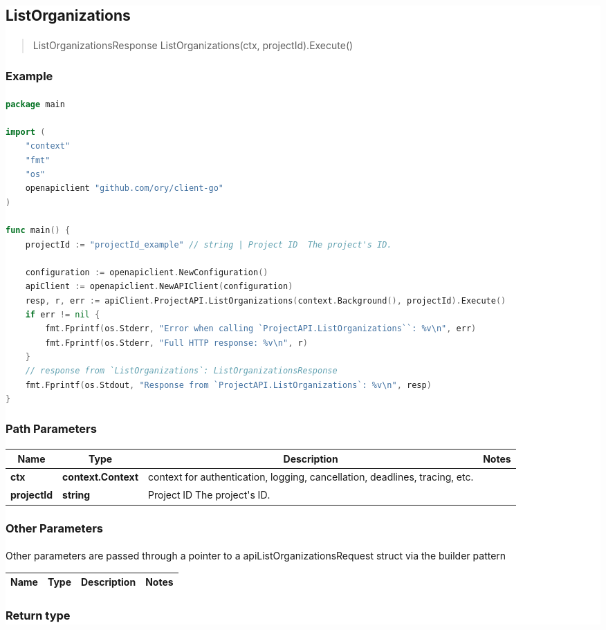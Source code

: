 
## ListOrganizations

> ListOrganizationsResponse ListOrganizations(ctx, projectId).Execute()



### Example

```go
package main

import (
    "context"
    "fmt"
    "os"
    openapiclient "github.com/ory/client-go"
)

func main() {
    projectId := "projectId_example" // string | Project ID  The project's ID.

    configuration := openapiclient.NewConfiguration()
    apiClient := openapiclient.NewAPIClient(configuration)
    resp, r, err := apiClient.ProjectAPI.ListOrganizations(context.Background(), projectId).Execute()
    if err != nil {
        fmt.Fprintf(os.Stderr, "Error when calling `ProjectAPI.ListOrganizations``: %v\n", err)
        fmt.Fprintf(os.Stderr, "Full HTTP response: %v\n", r)
    }
    // response from `ListOrganizations`: ListOrganizationsResponse
    fmt.Fprintf(os.Stdout, "Response from `ProjectAPI.ListOrganizations`: %v\n", resp)
}
```

### Path Parameters


Name | Type | Description  | Notes
------------- | ------------- | ------------- | -------------
**ctx** | **context.Context** | context for authentication, logging, cancellation, deadlines, tracing, etc.
**projectId** | **string** | Project ID  The project&#39;s ID. | 

### Other Parameters

Other parameters are passed through a pointer to a apiListOrganizationsRequest struct via the builder pattern


Name | Type | Description  | Notes
------------- | ------------- | ------------- | -------------


### Return type
